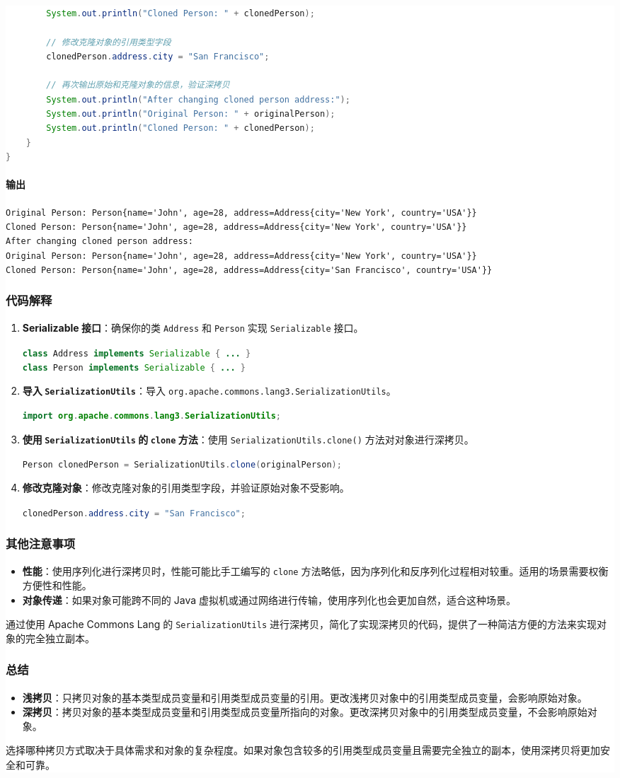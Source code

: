 ```java
        System.out.println("Cloned Person: " + clonedPerson);

        // 修改克隆对象的引用类型字段
        clonedPerson.address.city = "San Francisco";

        // 再次输出原始和克隆对象的信息，验证深拷贝
        System.out.println("After changing cloned person address:");
        System.out.println("Original Person: " + originalPerson);
        System.out.println("Cloned Person: " + clonedPerson);
    }
}
```

#### 输出
```
Original Person: Person{name='John', age=28, address=Address{city='New York', country='USA'}}
Cloned Person: Person{name='John', age=28, address=Address{city='New York', country='USA'}}
After changing cloned person address:
Original Person: Person{name='John', age=28, address=Address{city='New York', country='USA'}}
Cloned Person: Person{name='John', age=28, address=Address{city='San Francisco', country='USA'}}
```

### 代码解释

1. **Serializable 接口**：确保你的类 `Address` 和 `Person` 实现 `Serializable` 接口。
   ```java
   class Address implements Serializable { ... }
   class Person implements Serializable { ... }
   ```

2. **导入 `SerializationUtils`**：导入 `org.apache.commons.lang3.SerializationUtils`。
   ```java
   import org.apache.commons.lang3.SerializationUtils;
   ```

3. **使用 `SerializationUtils` 的 `clone` 方法**：使用 `SerializationUtils.clone()` 方法对对象进行深拷贝。
   ```java
   Person clonedPerson = SerializationUtils.clone(originalPerson);
   ```

4. **修改克隆对象**：修改克隆对象的引用类型字段，并验证原始对象不受影响。
   ```java
   clonedPerson.address.city = "San Francisco";
   ```

### 其他注意事项

- **性能**：使用序列化进行深拷贝时，性能可能比手工编写的 `clone` 方法略低，因为序列化和反序列化过程相对较重。适用的场景需要权衡方便性和性能。
- **对象传递**：如果对象可能跨不同的 Java 虚拟机或通过网络进行传输，使用序列化也会更加自然，适合这种场景。

通过使用 Apache Commons Lang 的 `SerializationUtils` 进行深拷贝，简化了实现深拷贝的代码，提供了一种简洁方便的方法来实现对象的完全独立副本。

### 总结

- **浅拷贝**：只拷贝对象的基本类型成员变量和引用类型成员变量的引用。更改浅拷贝对象中的引用类型成员变量，会影响原始对象。
- **深拷贝**：拷贝对象的基本类型成员变量和引用类型成员变量所指向的对象。更改深拷贝对象中的引用类型成员变量，不会影响原始对象。

选择哪种拷贝方式取决于具体需求和对象的复杂程度。如果对象包含较多的引用类型成员变量且需要完全独立的副本，使用深拷贝将更加安全和可靠。